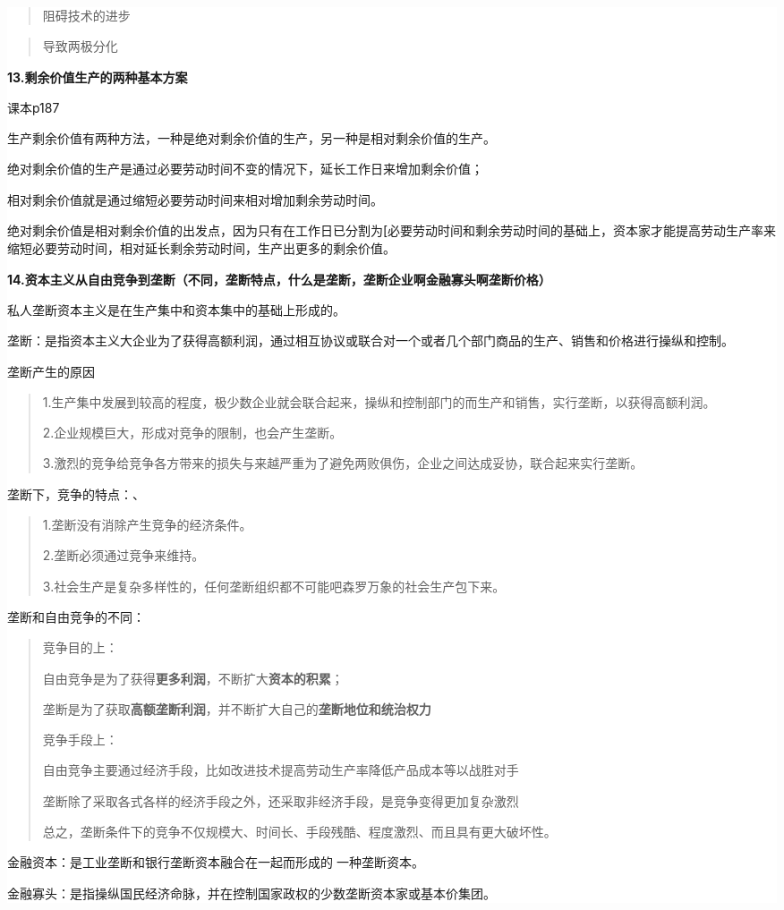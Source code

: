 > 阻碍技术的进步    

> 导致两极分化

**13.剩余价值生产的两种基本方案**

课本p187

生产剩余价值有两种方法，一种是绝对剩余价值的生产，另一种是相对剩余价值的生产。

绝对剩余价值的生产是通过必要劳动时间不变的情况下，延长工作日来增加剩余价值；

相对剩余价值就是通过缩短必要劳动时间来相对增加剩余劳动时间。

绝对剩余价值是相对剩余价值的出发点，因为只有在工作日已分割为[必要劳动时间和剩余劳动时间的基础上，资本家才能提高劳动生产率来缩短必要劳动时间，相对延长剩余劳动时间，生产出更多的剩余价值。

**14.资本主义从自由竞争到垄断（不同，垄断特点，什么是垄断，垄断企业啊金融寡头啊垄断价格）**



私人垄断资本主义是在生产集中和资本集中的基础上形成的。

垄断：是指资本主义大企业为了获得高额利润，通过相互协议或联合对一个或者几个部门商品的生产、销售和价格进行操纵和控制。

垄断产生的原因

> 1.生产集中发展到较高的程度，极少数企业就会联合起来，操纵和控制部门的而生产和销售，实行垄断，以获得高额利润。
>
> 2.企业规模巨大，形成对竞争的限制，也会产生垄断。
>
> 3.激烈的竞争给竞争各方带来的损失与来越严重为了避免两败俱伤，企业之间达成妥协，联合起来实行垄断。

垄断下，竞争的特点：、

> 1.垄断没有消除产生竞争的经济条件。
>
> 2.垄断必须通过竞争来维持。
>
> 3.社会生产是复杂多样性的，任何垄断组织都不可能吧森罗万象的社会生产包下来。

垄断和自由竞争的不同：

> 竞争目的上：
>
> 自由竞争是为了获得**更多利润**，不断扩大**资本的积累**；
>
> 垄断是为了获取**高额垄断利润**，并不断扩大自己的**垄断地位和统治权力**
>
> 竞争手段上：
>
> 自由竞争主要通过经济手段，比如改进技术提高劳动生产率降低产品成本等以战胜对手
>
> 垄断除了采取各式各样的经济手段之外，还采取非经济手段，是竞争变得更加复杂激烈
>
> 总之，垄断条件下的竞争不仅规模大、时间长、手段残酷、程度激烈、而且具有更大破坏性。

金融资本：是工业垄断和银行垄断资本融合在一起而形成的 一种垄断资本。

金融寡头：是指操纵国民经济命脉，并在控制国家政权的少数垄断资本家或基本价集团。
